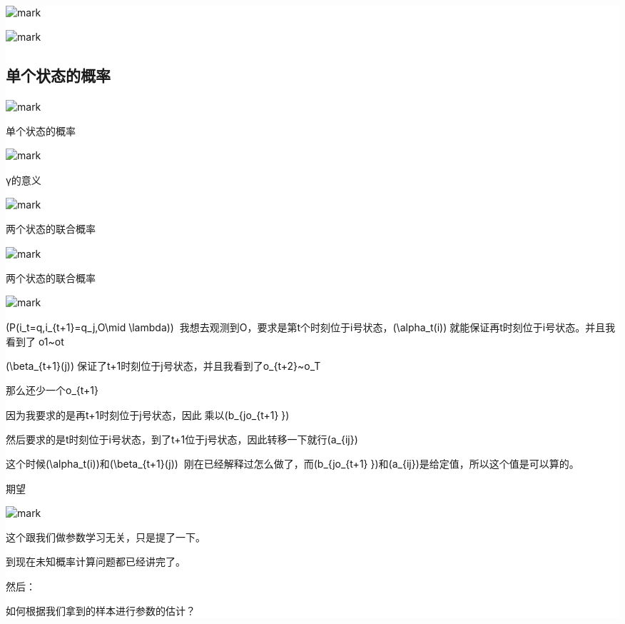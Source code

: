
![mark](http://pacdb2bfr.bkt.clouddn.com/blog/image/180728/eGmamHghCj.png?imageslim)

![mark](http://pacdb2bfr.bkt.clouddn.com/blog/image/180728/3H1FEfE9gg.png?imageslim)


## 单个状态的概率


![mark](http://pacdb2bfr.bkt.clouddn.com/blog/image/180728/j1Dm46megj.png?imageslim)

单个状态的概率


![mark](http://pacdb2bfr.bkt.clouddn.com/blog/image/180728/K600D39K23.png?imageslim)

γ的意义


![mark](http://pacdb2bfr.bkt.clouddn.com/blog/image/180728/j9j9DiGJg5.png?imageslim)

两个状态的联合概率


![mark](http://pacdb2bfr.bkt.clouddn.com/blog/image/180728/hHmB1khdDj.png?imageslim)

两个状态的联合概率


![mark](http://pacdb2bfr.bkt.clouddn.com/blog/image/180728/bKd8Jb3Fd7.png?imageslim)

\(P(i_t=q,i_{t+1}=q_j,O\mid \lambda)\)  我想去观测到O，要求是第t个时刻位于i号状态，\(\alpha_t(i)\) 就能保证再t时刻位于i号状态。并且我看到了 o1~ot

\(\beta_{t+1}(j)\) 保证了t+1时刻位于j号状态，并且我看到了o_{t+2}~o_T

那么还少一个o_{t+1}

因为我要求的是再t+1时刻位于j号状态，因此 乘以\(b_{jo_{t+1} }\)

然后要求的是t时刻位于i号状态，到了t+1位于j号状态，因此转移一下就行\(a_{ij}\)

这个时候\(\alpha_t(i)\)和\(\beta_{t+1}(j)\)  刚在已经解释过怎么做了，而\(b_{jo_{t+1} }\)和\(a_{ij}\)是给定值，所以这个值是可以算的。



期望


![mark](http://pacdb2bfr.bkt.clouddn.com/blog/image/180728/a5F3bmAmcb.png?imageslim)

这个跟我们做参数学习无关，只是提了一下。

到现在未知概率计算问题都已经讲完了。



然后：

如何根据我们拿到的样本进行参数的估计？
